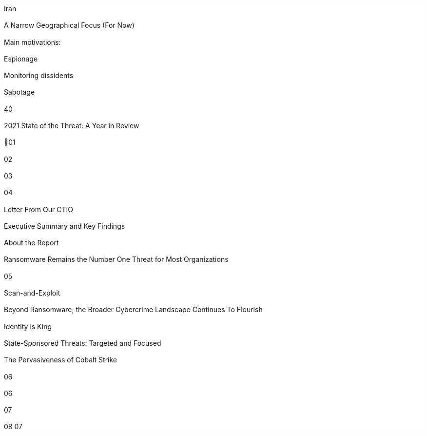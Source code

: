 Iran 

A Narrow Geographical Focus 
(For Now)

Main motivations: 

Espionage

Monitoring dissidents

Sabotage

40

2021 State of the Threat: A Year in Review 
 
 
01

02

03

04

Letter From Our CTIO

Executive Summary 
and Key Findings

About the Report

Ransomware Remains 
the Number One Threat 
for Most Organizations

05

Scan\-and\-Exploit

Beyond Ransomware, 
the Broader Cybercrime 
Landscape Continues 
To Flourish

Identity is King

State\-Sponsored Threats: 
Targeted and Focused

The Pervasiveness 
of Cobalt Strike

06

06

07

08
07
